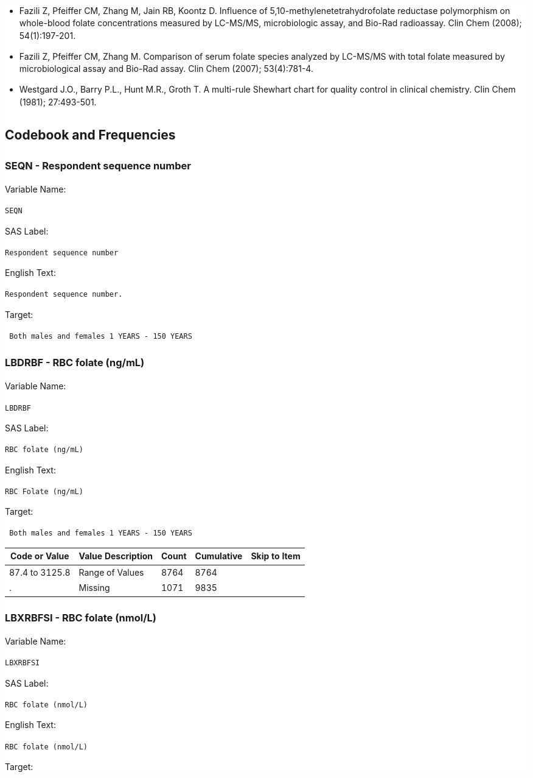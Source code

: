   * Fazili Z, Pfeiffer CM, Zhang M, Jain RB, Koontz D. Influence of 5,10-methylenetetrahydrofolate reductase polymorphism on whole-blood folate concentrations measured by LC-MS/MS, microbiologic assay, and Bio-Rad radioassay. Clin Chem (2008); 54(1):197-201.  

  * Fazili Z, Pfeiffer CM, Zhang M. Comparison of serum folate species analyzed by LC-MS/MS with total folate measured by microbiological assay and Bio-Rad assay. Clin Chem (2007); 53(4):781-4.   

  * Westgard J.O., Barry P.L., Hunt M.R., Groth T. A multi-rule Shewhart chart for quality control in clinical chemistry. Clin Chem (1981); 27:493-501.  

## Codebook and Frequencies

### SEQN - Respondent sequence number

Variable Name:

    SEQN
SAS Label:

    Respondent sequence number
English Text:

    Respondent sequence number.
Target:

     Both males and females 1 YEARS - 150 YEARS

### LBDRBF - RBC folate (ng/mL)

Variable Name:

    LBDRBF
SAS Label:

    RBC folate (ng/mL)
English Text:

    RBC Folate (ng/mL)
Target:

     Both males and females 1 YEARS - 150 YEARS
Code or Value | Value Description | Count | Cumulative | Skip to Item  
---|---|---|---|---  
87.4 to 3125.8 | Range of Values | 8764 | 8764 |   
. | Missing | 1071 | 9835 |   
  
### LBXRBFSI - RBC folate (nmol/L)

Variable Name:

    LBXRBFSI
SAS Label:

    RBC folate (nmol/L)
English Text:

    RBC folate (nmol/L)
Target:
